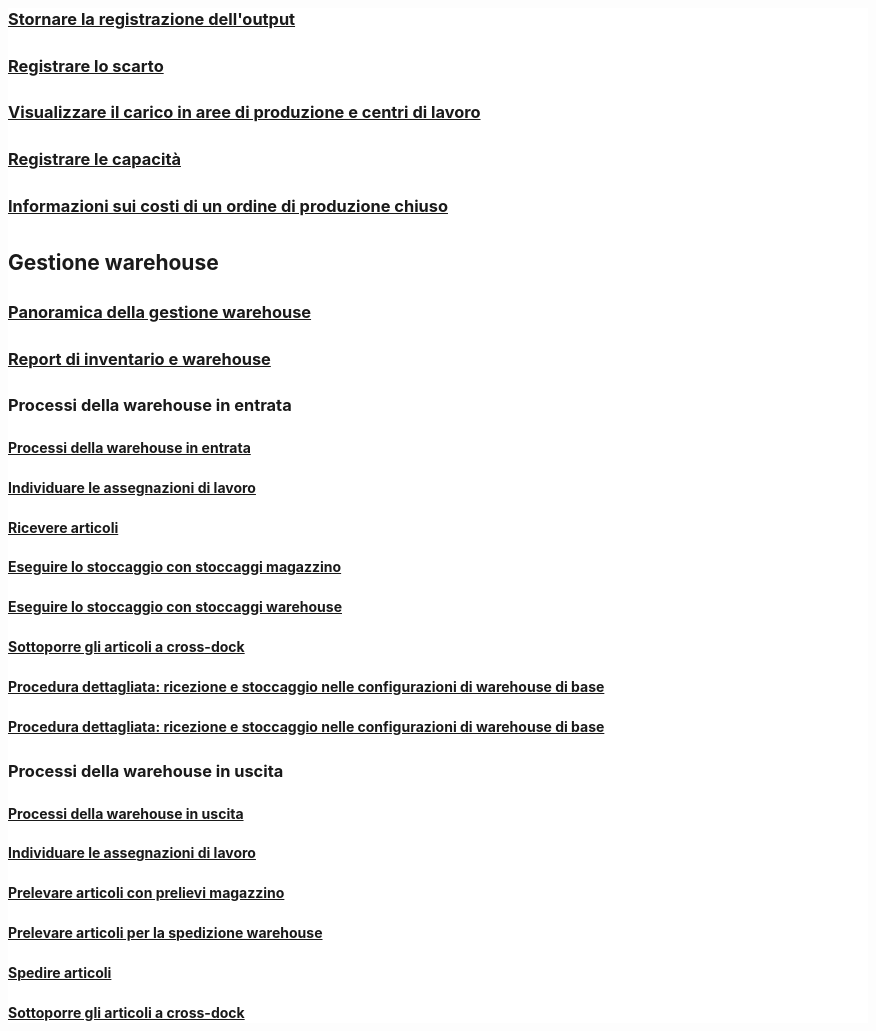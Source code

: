 ### [Stornare la registrazione dell'output](production-how-to-reverse-output-posting.md)
### [Registrare lo scarto](production-how-to-post-scrap.md)
### [Visualizzare il carico in aree di produzione e centri di lavoro](production-how-to-view-the-load-on-work-centers.md)
### [Registrare le capacità](production-how-to-post-capacities.md)
### [Informazioni sui costi di un ordine di produzione chiuso](finance-about-finished-production-order-costs.md)

## Gestione warehouse
### [Panoramica della gestione warehouse](design-details-warehouse-management.md)

### [Report di inventario e warehouse](inventory-WMS-reports.md)

### Processi della warehouse in entrata
#### [Processi della warehouse in entrata](design-details-inbound-warehouse-flow.md)
#### [Individuare le assegnazioni di lavoro](warehouse-how-to-find-your-warehouse-assignments.md) 
#### [Ricevere articoli](warehouse-how-receive-items.md)

#### [Eseguire lo stoccaggio con stoccaggi magazzino](warehouse-how-to-put-items-away-with-inventory-put-aways.md)
#### [Eseguire lo stoccaggio con stoccaggi warehouse](warehouse-how-to-put-items-away-with-warehouse-put-aways.md)

#### [Sottoporre gli articoli a cross-dock](warehouse-how-to-cross-dock-items.md)
#### [Procedura dettagliata: ricezione e stoccaggio nelle configurazioni di warehouse di base](walkthrough-receiving-and-putting-away-in-basic-warehousing.md)
#### [Procedura dettagliata: ricezione e stoccaggio nelle configurazioni di warehouse di base](walkthrough-receiving-and-putting-away-in-advanced-warehousing.md)

### Processi della warehouse in uscita
#### [Processi della warehouse in uscita](design-details-outbound-warehouse-flow.md)
#### [Individuare le assegnazioni di lavoro](warehouse-how-to-find-your-warehouse-assignments.md)
#### [Prelevare articoli con prelievi magazzino](warehouse-how-to-pick-items-with-inventory-picks.md)
#### [Prelevare articoli per la spedizione warehouse](warehouse-how-to-pick-items-for-warehouse-shipment.md)
#### [Spedire articoli](warehouse-how-ship-items.md)
#### [Sottoporre gli articoli a cross-dock](warehouse-how-to-cross-dock-items.md)
